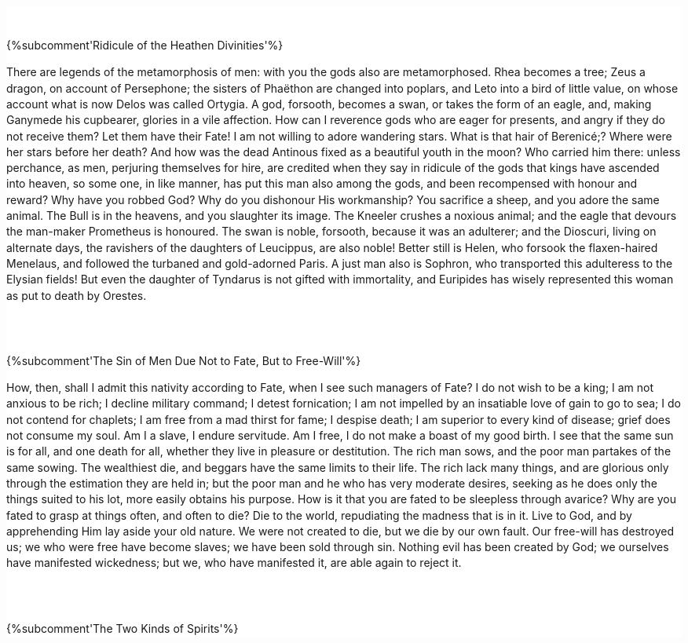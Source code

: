 ### &nbsp;

{%subcomment'Ridicule of the Heathen Divinities'%}

There are legends of the metamorphosis of men: with you the gods also are metamorphosed. Rhea becomes a tree; Zeus a dragon, on account of Persephone; the sisters of Phaëthon are changed into poplars, and Leto into a bird of little value, on whose account what is now Delos was called Ortygia. A god, forsooth, becomes a swan, or takes the form of an eagle, and, making Ganymede his cupbearer, glories in a vile affection. How can I reverence gods who are eager for presents, and angry if they do not receive them? Let them have their Fate! I am not willing to adore wandering stars. What is that hair of Berenicé;? Where were her stars before her death? And how was the dead Antinous fixed as a beautiful youth in the moon? Who carried him there: unless perchance, as men, perjuring themselves for hire, are credited when they say in ridicule of the gods that kings have ascended into heaven, so some one, in like manner, has put this man also among the gods, and been recompensed with honour and reward? Why have you robbed God? Why do you dishonour His workmanship? You sacrifice a sheep, and you adore the same animal. The Bull is in the heavens, and you slaughter its image. The Kneeler crushes a noxious animal; and the eagle that devours the man-maker Prometheus is honoured. The swan is noble, forsooth, because it was an adulterer; and the Dioscuri, living on alternate days, the ravishers of the daughters of Leucippus, are also noble! Better still is Helen, who forsook the flaxen-haired Menelaus, and followed the turbaned and gold-adorned Paris. A just man also is Sophron, who transported this adulteress to the Elysian fields! But even the daughter of Tyndarus is not gifted with immortality, and Euripides has wisely represented this woman as put to death by Orestes.

### &nbsp;

{%subcomment'The Sin of Men Due Not to Fate, But to Free-Will'%}

How, then, shall I admit this nativity according to Fate, when I see such managers of Fate? I do not wish to be a king; I am not anxious to be rich; I decline military command; I detest fornication; I am not impelled by an insatiable love of gain to go to sea; I do not contend for chaplets; I am free from a mad thirst for fame; I despise death; I am superior to every kind of disease; grief does not consume my soul. Am I a slave, I endure servitude. Am I free, I do not make a boast of my good birth. I see that the same sun is for all, and one death for all, whether they live in pleasure or destitution. The rich man sows, and the poor man partakes of the same sowing. The wealthiest die, and beggars have the same limits to their life. The rich lack many things, and are glorious only through the estimation they are held in; but the poor man and he who has very moderate desires, seeking as he does only the things suited to his lot, more easily obtains his purpose. How is it that you are fated to be sleepless through avarice? Why are you fated to grasp at things often, and often to die? Die to the world, repudiating the madness that is in it. Live to God, and by apprehending Him lay aside your old nature. We were not created to die, but we die by our own fault. Our free-will has destroyed us; we who were free have become slaves; we have been sold through sin. Nothing evil has been created by God; we ourselves have manifested wickedness; but we, who have manifested it, are able again to reject it.

### &nbsp;

{%subcomment'The Two Kinds of Spirits'%}
